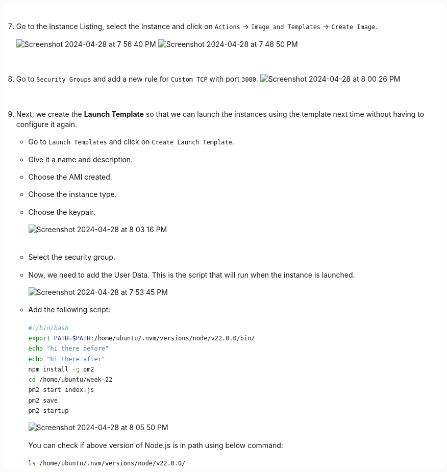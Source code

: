 <br>

7. Go to the Instance Listing, select the Instance and click on `Actions` -> `Image and Templates` -> `Create Image`.

   <img width="700" alt="Screenshot 2024-04-28 at 7 56 40 PM" src="https://github.com/its-id/100x-Cohort-Programs/assets/60315832/92b61c93-3203-498e-9c48-8557f5655aa4">

   <img width="700" alt="Screenshot 2024-04-28 at 7 46 50 PM" src="https://github.com/its-id/100x-Cohort-Programs/assets/60315832/b71a3bc6-99a7-4b37-8b2c-4de5ac5c6cb2">

<br>

8. Go to `Security Groups` and add a new rule for `Custom TCP` with port `3000`.
   <img width="700" alt="Screenshot 2024-04-28 at 8 00 26 PM" src="https://github.com/its-id/100x-Cohort-Programs/assets/60315832/ab5dab31-c0be-422f-b6bb-06af23fec016">

<br>

9. Next, we create the **Launch Template** so that we can launch the instances using the template next time without having to configure it again.

   - Go to `Launch Templates` and click on `Create Launch Template`.
   - Give it a name and description.
   - Choose the AMI created.
   - Choose the instance type.
   - Choose the keypair.

     <img width="700" alt="Screenshot 2024-04-28 at 8 03 16 PM" src="https://github.com/its-id/100x-Cohort-Programs/assets/60315832/ace52994-4d5d-48d4-89fc-ededdd076644">

    <br>

   - Select the security group.
   - Now, we need to add the User Data. This is the script that will run when the instance is launched.

     <img width="700" alt="Screenshot 2024-04-28 at 7 53 45 PM" src="https://github.com/its-id/100x-Cohort-Programs/assets/60315832/f69af076-077b-496a-834e-ccb1a783ea3f">

   - Add the following script:

     ```bash
     #!/bin/bash
     export PATH=$PATH:/home/ubuntu/.nvm/versions/node/v22.0.0/bin/
     echo "hi there before"
     echo "hi there after"
     npm install -g pm2
     cd /home/ubuntu/week-22
     pm2 start index.js
     pm2 save
     pm2 startup
     ```

     <img width="700" alt="Screenshot 2024-04-28 at 8 05 50 PM" src="https://github.com/its-id/100x-Cohort-Programs/assets/60315832/8c398ca4-7731-429a-8c8d-300fd88532d4">

     <br>

     You can check if above version of Node.js is in path using below command:

     ```bash
     ls /home/ubuntu/.nvm/versions/node/v22.0.0/
     ```
